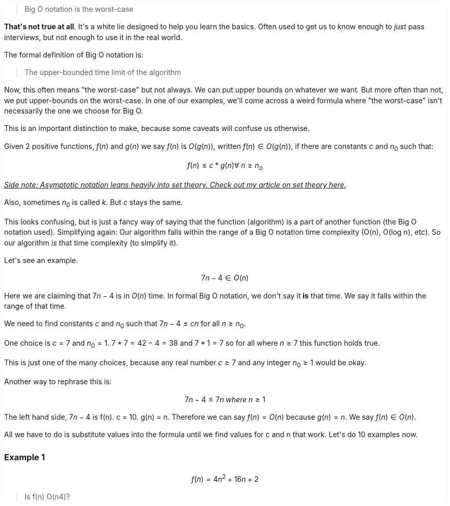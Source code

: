 > Big O notation is the worst-case

**That's not true at all**. It's a white lie designed to help you learn the basics. Often used to get us to know enough to *just* pass interviews, but not enough to use it in the real world.

The formal definition of Big O notation is:

> The upper-bounded time limit of the algorithm

Now, this often means "the worst-case" but not always. We can put upper bounds on whatever we want. But more often than not, we put upper-bounds on the worst-case. In one of our examples, we'll come across a weird formula where "the worst-case" isn't necessarily the one we choose for Big O.

This is an important distinction to make, because some caveats will confuse us otherwise.

Given 2 positive functions, $f(n)$ and $g(n)$ we say $f(n)$ is $O(g(n))$, written $f(n) \in O(g(n))$, if there are constants $c$ and $n_0$ such that:

$$f(n) \le c * g(n) \forall \;n \geq  n_o$$

*[Side note: Asymptotic notation leans heavily into set theory. Check out my article on set theory here.](https://skerritt.blog/a-primer-on-set-theory/)*

Also, sometimes $n_0$ is called $k$. But $c$ stays the same.

This looks confusing, but is just a fancy way of saying that the function (algorithm) is a part of another function (the Big O notation used). Simplifying again: Our algorithm falls within the range of a Big O notation time complexity (O(n), O(log n), etc). So our algorithm *is* that time complexity (to simplify it).

Let's see an example.

$$7n - 4 \in O(n)$$

Here we are claiming that $7n - 4$ is in $O(n)$ time. In formal Big O notation, we don't say it **is** that time. We say it falls within the range of that time.

We need to find constants $c$ and $n_0$ such that $7n-4 \le cn$ for all $n \geq n_0$.

One choice is $c = 7$ and $n_0 = 1$. $7 * 7 = 42 - 4 = 38$ and $7 * 1 = 7$ so for all where $n \geq 7$ this function holds true.

This is just one of the many choices, because any real number $c \geq 7$ and any integer $n_0 \geq 1$ would be okay.

Another way to rephrase this is:

$$7n-4 \le 7n \; where \; n \geq 1$$

The left hand side, $7n-4$ is f(n). c = 10. g(n) = n. Therefore we can say $f(n) =O(n)$ because $g(n) = n$. We say $f(n) \in O(n)$.

All we have to do is substitute values into the formula until we find values for c and n that work. Let's do 10 examples now.

### Example 1

$$f(n) = 4n^2 + 16n + 2$$

> Is f(n) O(n4)?
